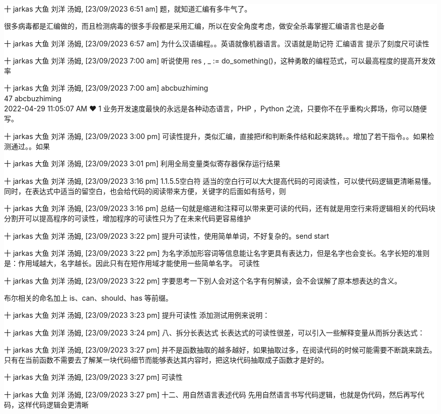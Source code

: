 十 jarkas 大鱼 刘洋 汤姆, [23/09/2023 6:51 am]
题，就知道汇编有多牛气了。

很多病毒都是汇编做的，而且检测病毒的很多手段都是采用汇编，所以在安全角度考虑，做安全杀毒掌握汇编语言也是必备

十 jarkas 大鱼 刘洋 汤姆, [23/09/2023 6:57 am]
为什么汉语编程。。英语就像机器语言。汉语就是助记符 汇编语言 提示了刻度尺可读性

十 jarkas 大鱼 刘洋 汤姆, [23/09/2023 7:00 am]
听说使用 res , _ := do_something()，这种勇敢的编程范式，可以最高程度的提高开发效率

十 jarkas 大鱼 刘洋 汤姆, [23/09/2023 7:00 am]
abcbuzhiming  
   47
abcbuzhiming  
   2022-04-29 11:05:07 AM   ❤️ 1
业务开发速度最快的永远是各种动态语言，PHP ，Python 之流，只要你不在乎重构火葬场，你可以随便写。

十 jarkas 大鱼 刘洋 汤姆, [23/09/2023 3:00 pm]
可读性提升，类似汇编，直接把if和判断条件结和起来跳转。。增加了若干指令。。如果检测通过。。如果

十 jarkas 大鱼 刘洋 汤姆, [23/09/2023 3:01 pm]
利用全局变量类似寄存器保存运行结果

十 jarkas 大鱼 刘洋 汤姆, [23/09/2023 3:16 pm]
1.1.5.5空白符
适当的空白行可以大大提高代码的可阅读性，可以使代码逻辑更清晰易懂。同时，在表达式中适当的留空白，也会给代码的阅读带来方便，关键字的后面如有括号，则

十 jarkas 大鱼 刘洋 汤姆, [23/09/2023 3:16 pm]
总结一句就是缩进和注释可以带来更可读的代码，还有就是用空行来将逻辑相关的代码块分割开可以提高程序的可读性，增加程序的可读性只为了在未来代码更容易维护

十 jarkas 大鱼 刘洋 汤姆, [23/09/2023 3:22 pm]
提升可读性，使用简单单词，不好复杂的。send start

十 jarkas 大鱼 刘洋 汤姆, [23/09/2023 3:22 pm]
为名字添加形容词等信息能让名字更具有表达力，但是名字也会变长。名字长短的准则是：作用域越大，名字越长。因此只有在短作用域才能使用一些简单名字。 可读性

十 jarkas 大鱼 刘洋 汤姆, [23/09/2023 3:22 pm]
字要思考一下别人会对这个名字有何解读，会不会误解了原本想表达的含义。

布尔相关的命名加上 is、can、should、has 等前缀。

十 jarkas 大鱼 刘洋 汤姆, [23/09/2023 3:23 pm]
提升可读性  添加测试用例来说明：

十 jarkas 大鱼 刘洋 汤姆, [23/09/2023 3:24 pm]
八、拆分长表达式
长表达式的可读性很差，可以引入一些解释变量从而拆分表达式：

十 jarkas 大鱼 刘洋 汤姆, [23/09/2023 3:27 pm]
并不是函数抽取的越多越好，如果抽取过多，在阅读代码的时候可能需要不断跳来跳去。只有在当前函数不需要去了解某一块代码细节而能够表达其内容时，把这块代码抽取成子函数才是好的。

十 jarkas 大鱼 刘洋 汤姆, [23/09/2023 3:27 pm]
可读性

十 jarkas 大鱼 刘洋 汤姆, [23/09/2023 3:27 pm]
十二、用自然语言表述代码
先用自然语言书写代码逻辑，也就是伪代码，然后再写代码，这样代码逻辑会更清晰
